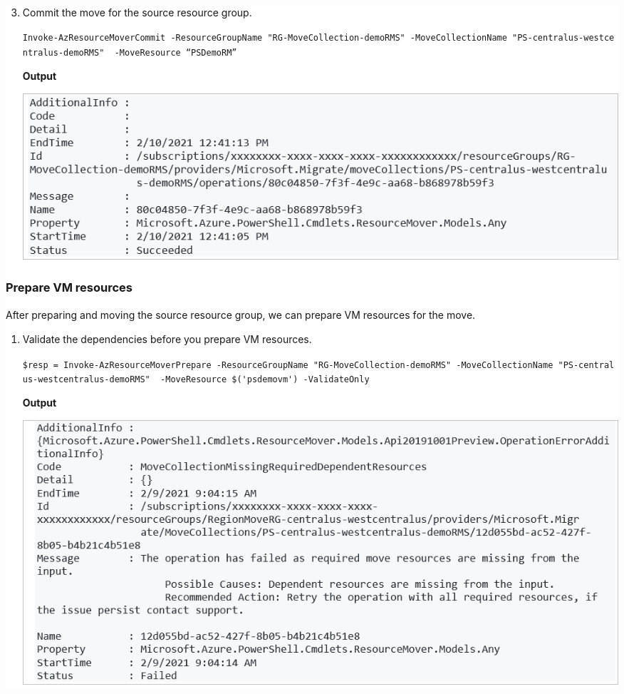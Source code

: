 3. Commit the move for the source resource group.

    ```azurepowershell-interactive
    Invoke-AzResourceMoverCommit -ResourceGroupName "RG-MoveCollection-demoRMS" -MoveCollectionName "PS-centralus-westcentralus-demoRMS"  -MoveResource “PSDemoRM”
    ```
    **Output**

    ![Output text after committing the source resource group](./media/tutorial-move-region-powershell/commit-move-source-resource-group.png)


### Prepare VM resources

After preparing and moving the source resource group, we can prepare VM resources for the move.

1. Validate the dependencies before you prepare VM resources.

    ```azurepowershell-interactive
    $resp = Invoke-AzResourceMoverPrepare -ResourceGroupName "RG-MoveCollection-demoRMS" -MoveCollectionName "PS-centralus-westcentralus-demoRMS"  -MoveResource $('psdemovm') -ValidateOnly
    ```
    **Output**

    ![Output text after validating the VM before preparing it](./media/tutorial-move-region-powershell/validate-vm-before-move.png)
